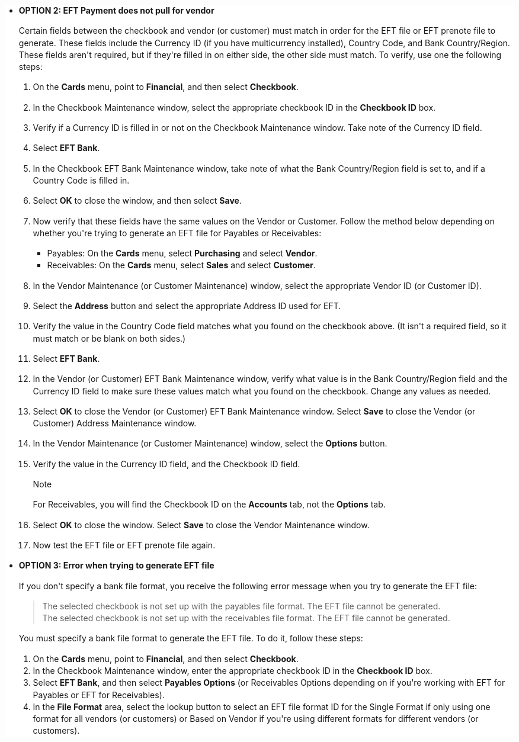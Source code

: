 - **OPTION 2: EFT Payment does not pull for vendor**

    Certain fields between the checkbook and vendor (or customer) must match in order for the EFT file or EFT prenote file to generate. These fields include the Currency ID (if you have multicurrency installed), Country Code, and Bank Country/Region. These fields aren't required, but if they're filled in on either side, the other side must match. To verify, use one the following steps:

    1. On the **Cards** menu, point to **Financial**, and then select **Checkbook**.
    2. In the Checkbook Maintenance window, select the appropriate checkbook ID in the **Checkbook ID** box.
    3. Verify if a Currency ID is filled in or not on the Checkbook Maintenance window. Take note of the Currency ID field.
    4. Select **EFT Bank**.
    5. In the Checkbook EFT Bank Maintenance window, take note of what the Bank Country/Region field is set to, and if a Country Code is filled in.
    6. Select **OK** to close the window, and then select **Save**.
    7. Now verify that these fields have the same values on the Vendor or Customer. Follow the method below depending on whether you're trying to generate an EFT file for Payables or Receivables:
        - Payables: On the **Cards** menu, select **Purchasing** and select **Vendor**.
        - Receivables: On the **Cards** menu, select **Sales** and select **Customer**.
    8. In the Vendor Maintenance (or Customer Maintenance) window, select the appropriate Vendor ID (or Customer ID).
    9. Select the **Address** button and select the appropriate Address ID used for EFT.
    10. Verify the value in the Country Code field matches what you found on the checkbook above. (It isn't a required field, so it must match or be blank on both sides.)
    11. Select **EFT Bank**.
    12. In the Vendor (or Customer) EFT Bank Maintenance window, verify what value is in the Bank Country/Region field and the Currency ID field to make sure these values match what you found on the checkbook. Change any values as needed.
    13. Select **OK** to close the Vendor (or Customer) EFT Bank Maintenance window. Select **Save** to close the Vendor (or Customer) Address Maintenance window.
    14. In the Vendor Maintenance (or Customer Maintenance) window, select the **Options** button.
    15. Verify the value in the Currency ID field, and the Checkbook ID field.

        > [!NOTE]
        > For Receivables, you will find the Checkbook ID on the **Accounts** tab, not the **Options** tab.
    16. Select **OK** to close the window. Select **Save** to close the Vendor Maintenance window.
    17. Now test the EFT file or EFT prenote file again.

- **OPTION 3: Error when trying to generate EFT file**

    If you don't specify a bank file format, you receive the following error message when you try to generate the EFT file:

    > The selected checkbook is not set up with the payables file format. The EFT file cannot be generated.  
    > The selected checkbook is not set up with the receivables file format.  The EFT file cannot be generated.

    You must specify a bank file format to generate the EFT file. To do it, follow these steps:
  1. On the **Cards** menu, point to
 **Financial**, and then select **Checkbook**.
  2. In the Checkbook Maintenance window, enter the appropriate checkbook ID in the **Checkbook ID** box.
  3. Select **EFT Bank**, and then select **Payables Options** (or Receivables Options depending on if you're working with EFT for Payables or EFT for Receivables).
  4. In the **File Format** area, select the lookup button to select an EFT file format ID for the Single Format if only using one format for all vendors (or customers) or Based on Vendor if you're using different formats for different vendors (or customers).
